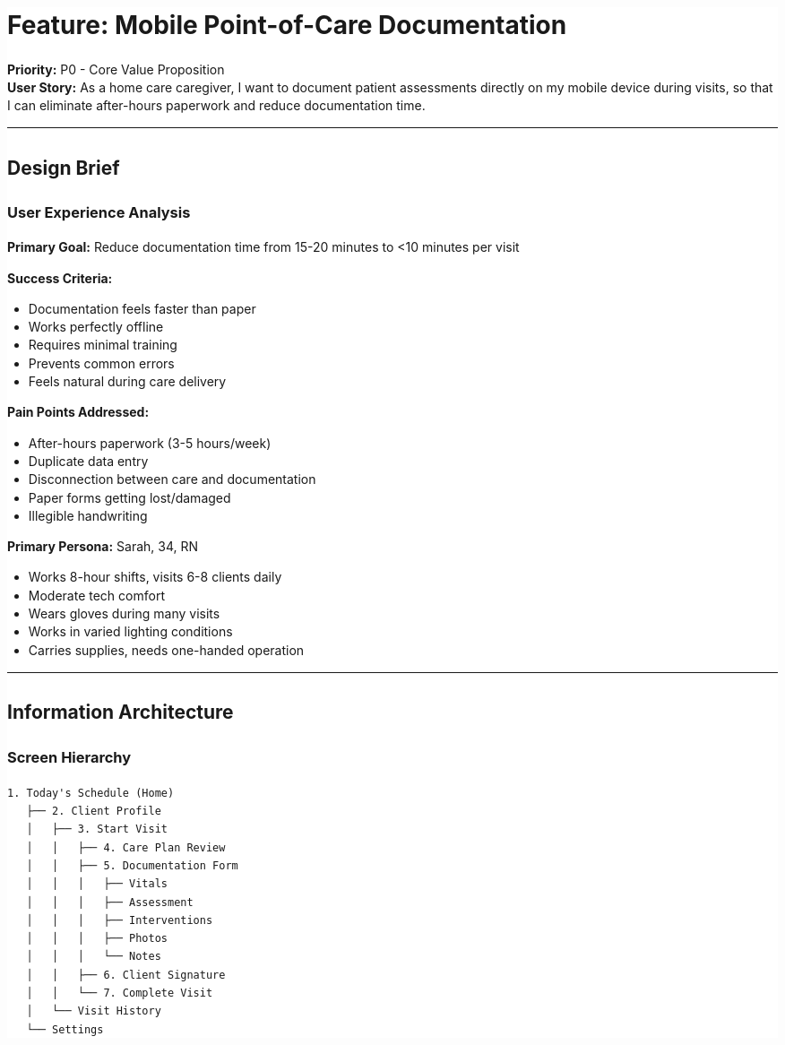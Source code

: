 # Feature: Mobile Point-of-Care Documentation

**Priority:** P0 - Core Value Proposition  
**User Story:** As a home care caregiver, I want to document patient assessments directly on my mobile device during visits, so that I can eliminate after-hours paperwork and reduce documentation time.

---

## Design Brief

### User Experience Analysis

**Primary Goal:** Reduce documentation time from 15-20 minutes to <10 minutes per visit

**Success Criteria:**

- Documentation feels faster than paper
- Works perfectly offline
- Requires minimal training
- Prevents common errors
- Feels natural during care delivery

**Pain Points Addressed:**

- After-hours paperwork (3-5 hours/week)
- Duplicate data entry
- Disconnection between care and documentation
- Paper forms getting lost/damaged
- Illegible handwriting

**Primary Persona:** Sarah, 34, RN

- Works 8-hour shifts, visits 6-8 clients daily
- Moderate tech comfort
- Wears gloves during many visits
- Works in varied lighting conditions
- Carries supplies, needs one-handed operation

---

## Information Architecture

### Screen Hierarchy

```
1. Today's Schedule (Home)
   ├── 2. Client Profile
   │   ├── 3. Start Visit
   │   │   ├── 4. Care Plan Review
   │   │   ├── 5. Documentation Form
   │   │   │   ├── Vitals
   │   │   │   ├── Assessment
   │   │   │   ├── Interventions
   │   │   │   ├── Photos
   │   │   │   └── Notes
   │   │   ├── 6. Client Signature
   │   │   └── 7. Complete Visit
   │   └── Visit History
   └── Settings
```
